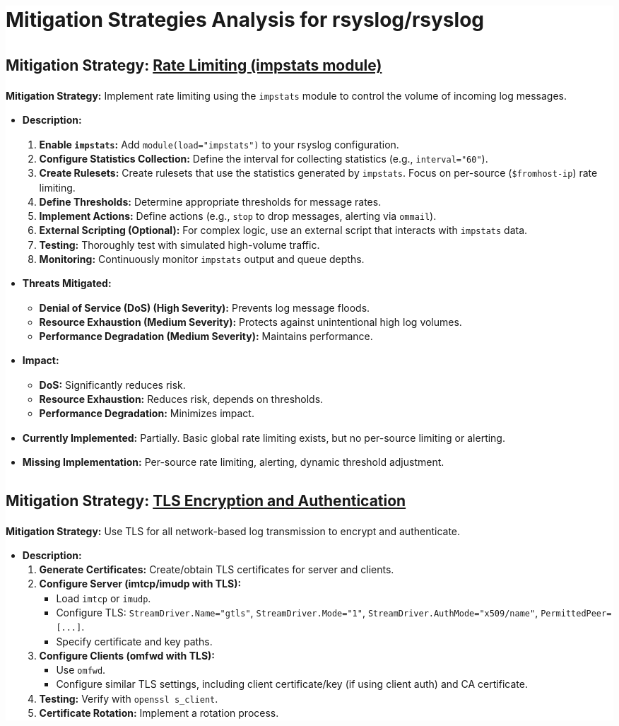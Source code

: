 # Mitigation Strategies Analysis for rsyslog/rsyslog

## Mitigation Strategy: [Rate Limiting (impstats module)](./mitigation_strategies/rate_limiting__impstats_module_.md)

**Mitigation Strategy:** Implement rate limiting using the `impstats` module to control the volume of incoming log messages.

*   **Description:**
    1.  **Enable `impstats`:** Add `module(load="impstats")` to your rsyslog configuration.
    2.  **Configure Statistics Collection:** Define the interval for collecting statistics (e.g., `interval="60"`).
    3.  **Create Rulesets:** Create rulesets that use the statistics generated by `impstats`. Focus on per-source (`$fromhost-ip`) rate limiting.
    4.  **Define Thresholds:** Determine appropriate thresholds for message rates.
    5.  **Implement Actions:** Define actions (e.g., `stop` to drop messages, alerting via `ommail`).
    6.  **External Scripting (Optional):** For complex logic, use an external script that interacts with `impstats` data.
    7.  **Testing:** Thoroughly test with simulated high-volume traffic.
    8.  **Monitoring:** Continuously monitor `impstats` output and queue depths.

*   **Threats Mitigated:**
    *   **Denial of Service (DoS) (High Severity):** Prevents log message floods.
    *   **Resource Exhaustion (Medium Severity):** Protects against unintentional high log volumes.
    *   **Performance Degradation (Medium Severity):** Maintains performance.

*   **Impact:**
    *   **DoS:** Significantly reduces risk.
    *   **Resource Exhaustion:** Reduces risk, depends on thresholds.
    *   **Performance Degradation:** Minimizes impact.

*   **Currently Implemented:** Partially. Basic global rate limiting exists, but no per-source limiting or alerting.

*   **Missing Implementation:** Per-source rate limiting, alerting, dynamic threshold adjustment.

## Mitigation Strategy: [TLS Encryption and Authentication](./mitigation_strategies/tls_encryption_and_authentication.md)

**Mitigation Strategy:** Use TLS for all network-based log transmission to encrypt and authenticate.

*   **Description:**
    1.  **Generate Certificates:** Create/obtain TLS certificates for server and clients.
    2.  **Configure Server (imtcp/imudp with TLS):**
        *   Load `imtcp` or `imudp`.
        *   Configure TLS: `StreamDriver.Name="gtls"`, `StreamDriver.Mode="1"`, `StreamDriver.AuthMode="x509/name"`, `PermittedPeer=[...]`.
        *   Specify certificate and key paths.
    3.  **Configure Clients (omfwd with TLS):**
        *   Use `omfwd`.
        *   Configure similar TLS settings, including client certificate/key (if using client auth) and CA certificate.
    4.  **Testing:** Verify with `openssl s_client`.
    5.  **Certificate Rotation:** Implement a rotation process.
